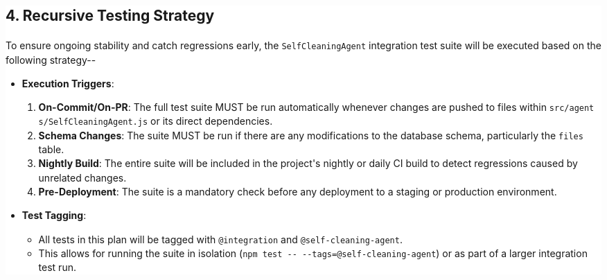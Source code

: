 
## 4. Recursive Testing Strategy

To ensure ongoing stability and catch regressions early, the `SelfCleaningAgent` integration test suite will be executed based on the following strategy--

-   **Execution Triggers**:
    1.  **On-Commit/On-PR**: The full test suite MUST be run automatically whenever changes are pushed to files within `src/agents/SelfCleaningAgent.js` or its direct dependencies.
    2.  **Schema Changes**: The suite MUST be run if there are any modifications to the database schema, particularly the `files` table.
    3.  **Nightly Build**: The entire suite will be included in the project's nightly or daily CI build to detect regressions caused by unrelated changes.
    4.  **Pre-Deployment**: The suite is a mandatory check before any deployment to a staging or production environment.

-   **Test Tagging**:
    -   All tests in this plan will be tagged with `@integration` and `@self-cleaning-agent`.
    -   This allows for running the suite in isolation (`npm test -- --tags=@self-cleaning-agent`) or as part of a larger integration test run.